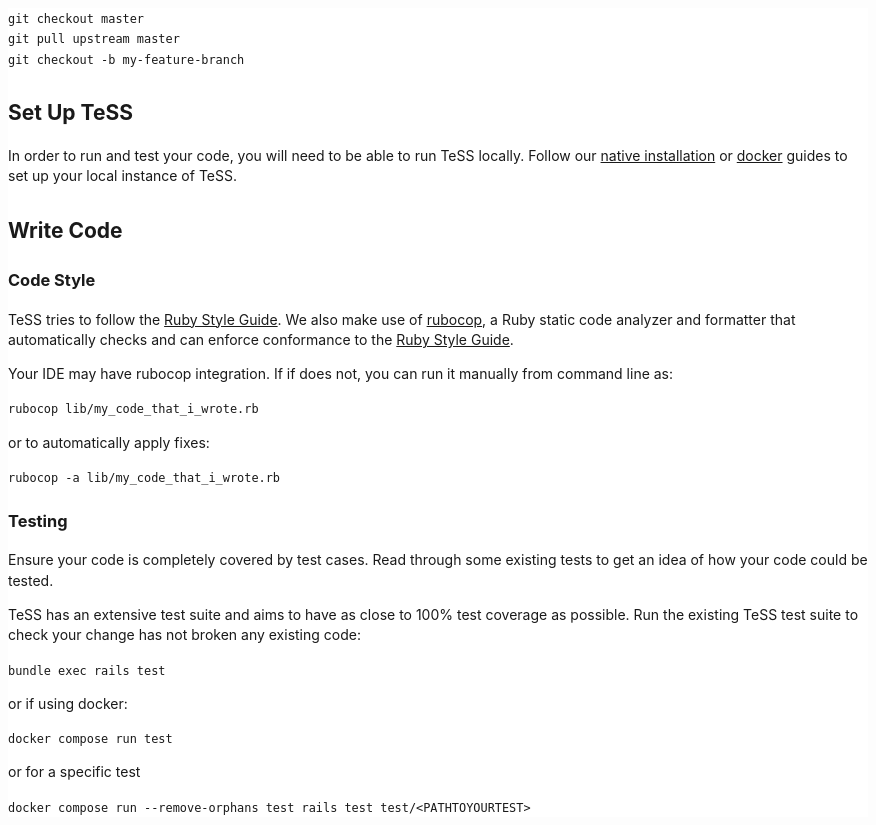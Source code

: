 ```
git checkout master
git pull upstream master
git checkout -b my-feature-branch
```

## Set Up TeSS

In order to run and test your code, you will need to be able to run TeSS locally. 
Follow our [native installation](https://github.com/ElixirTeSS/TeSS/blob/master/docs/install.md) or
[docker](https://github.com/ElixirTeSS/TeSS/blob/master/docs/docker.md) guides to set up your local instance of TeSS.

## Write Code

### Code Style

TeSS tries to follow the [Ruby Style Guide](https://github.com/rubocop/ruby-style-guide). We also make use of [rubocop](https://github.com/rubocop/rubocop), a Ruby static code analyzer and formatter that automatically checks and can enforce conformance to the [Ruby Style Guide](https://github.com/rubocop/ruby-style-guide).

Your IDE may have rubocop integration. If if does not, you can run it manually from command line as:

```
rubocop lib/my_code_that_i_wrote.rb
```

or to automatically apply fixes:

```
rubocop -a lib/my_code_that_i_wrote.rb
```

### Testing

Ensure your code is completely covered by test cases. Read through some existing tests to get an idea of how your code could be tested.

TeSS has an extensive test suite and aims to have as close to 100% test coverage as possible. Run the existing TeSS test suite to check your change has not broken any existing code:

```
bundle exec rails test
```

or if using docker:
```
docker compose run test
```

or for a specific test
```
docker compose run --remove-orphans test rails test test/<PATHTOYOURTEST>
```
